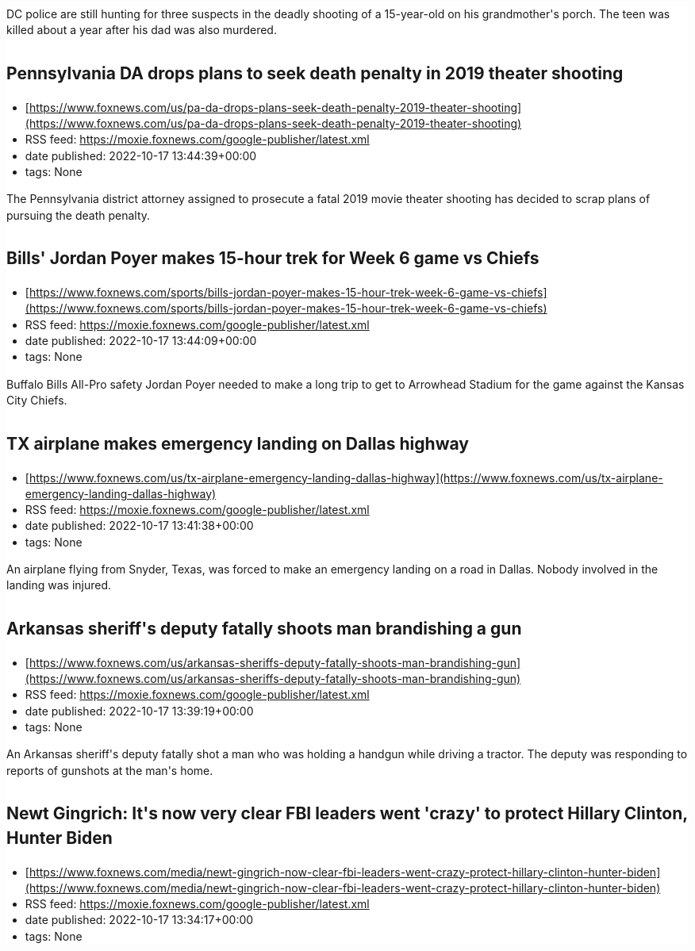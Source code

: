 DC police are still hunting for three suspects in the deadly shooting of a 15-year-old on his grandmother's porch. The teen was killed about a year after his dad was also murdered.

## Pennsylvania DA drops plans to seek death penalty in 2019 theater shooting
 - [https://www.foxnews.com/us/pa-da-drops-plans-seek-death-penalty-2019-theater-shooting](https://www.foxnews.com/us/pa-da-drops-plans-seek-death-penalty-2019-theater-shooting)
 - RSS feed: https://moxie.foxnews.com/google-publisher/latest.xml
 - date published: 2022-10-17 13:44:39+00:00
 - tags: None

The Pennsylvania district attorney assigned to prosecute a fatal 2019 movie theater shooting has decided to scrap plans of pursuing the death penalty.

## Bills' Jordan Poyer makes 15-hour trek for Week 6 game vs Chiefs
 - [https://www.foxnews.com/sports/bills-jordan-poyer-makes-15-hour-trek-week-6-game-vs-chiefs](https://www.foxnews.com/sports/bills-jordan-poyer-makes-15-hour-trek-week-6-game-vs-chiefs)
 - RSS feed: https://moxie.foxnews.com/google-publisher/latest.xml
 - date published: 2022-10-17 13:44:09+00:00
 - tags: None

Buffalo Bills All-Pro safety Jordan Poyer needed to make a long trip to get to Arrowhead Stadium for the game against the Kansas City Chiefs.

## TX airplane makes emergency landing on Dallas highway
 - [https://www.foxnews.com/us/tx-airplane-emergency-landing-dallas-highway](https://www.foxnews.com/us/tx-airplane-emergency-landing-dallas-highway)
 - RSS feed: https://moxie.foxnews.com/google-publisher/latest.xml
 - date published: 2022-10-17 13:41:38+00:00
 - tags: None

An airplane flying from Snyder, Texas, was forced to make an emergency landing on a road in Dallas. Nobody involved in the landing was injured.

## Arkansas sheriff's deputy fatally shoots man brandishing a gun
 - [https://www.foxnews.com/us/arkansas-sheriffs-deputy-fatally-shoots-man-brandishing-gun](https://www.foxnews.com/us/arkansas-sheriffs-deputy-fatally-shoots-man-brandishing-gun)
 - RSS feed: https://moxie.foxnews.com/google-publisher/latest.xml
 - date published: 2022-10-17 13:39:19+00:00
 - tags: None

An Arkansas sheriff's deputy fatally shot a man who was holding a handgun while driving a tractor. The deputy was responding to reports of gunshots at the man's home.

## Newt Gingrich: It's now very clear FBI leaders went 'crazy' to protect Hillary Clinton, Hunter Biden
 - [https://www.foxnews.com/media/newt-gingrich-now-clear-fbi-leaders-went-crazy-protect-hillary-clinton-hunter-biden](https://www.foxnews.com/media/newt-gingrich-now-clear-fbi-leaders-went-crazy-protect-hillary-clinton-hunter-biden)
 - RSS feed: https://moxie.foxnews.com/google-publisher/latest.xml
 - date published: 2022-10-17 13:34:17+00:00
 - tags: None
